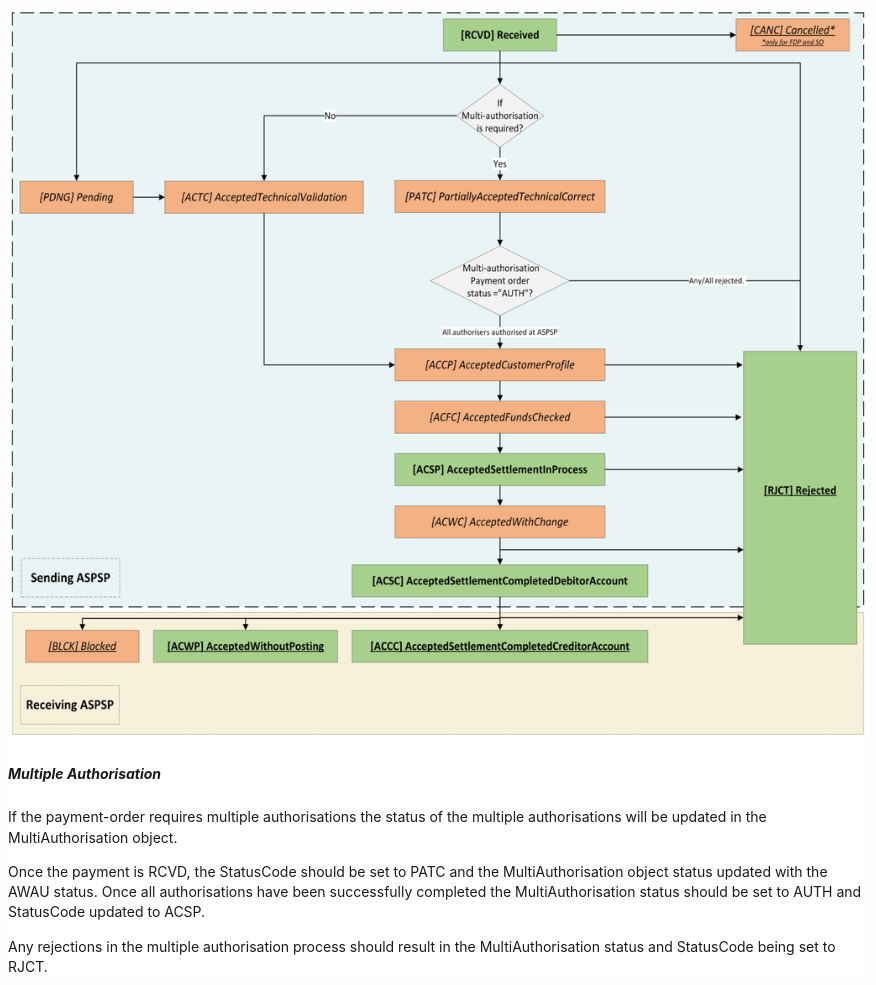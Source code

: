 ![Payment Order Status](./images/PIS_PO_Statuses.png)

##### Multiple Authorisation
If the payment-order requires multiple authorisations the status of the multiple authorisations will be updated in the MultiAuthorisation object.

Once the payment is RCVD, the StatusCode should be set to PATC and the MultiAuthorisation object status updated with the AWAU status.  Once all authorisations have been successfully completed the MultiAuthorisation status should be set to AUTH and StatusCode updated to ACSP.

Any rejections in the multiple authorisation process should result in the MultiAuthorisation status and StatusCode being set to RJCT. 

